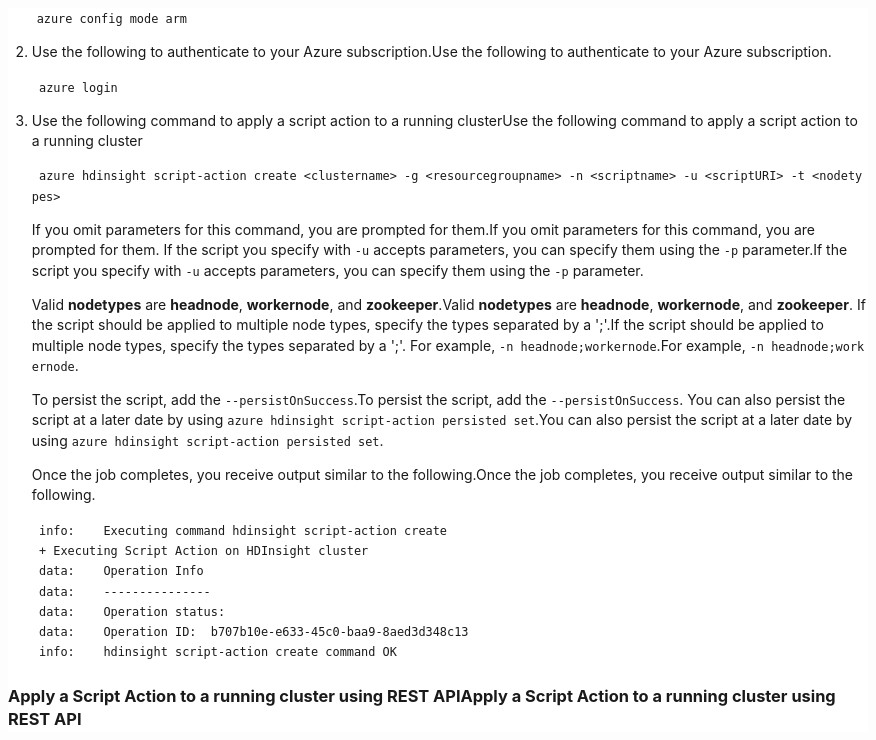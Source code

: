         azure config mode arm

2. <span data-ttu-id="dcbf8-319">Use the following to authenticate to your Azure subscription.</span><span class="sxs-lookup"><span data-stu-id="dcbf8-319">Use the following to authenticate to your Azure subscription.</span></span>

        azure login

3. <span data-ttu-id="dcbf8-320">Use the following command to apply a script action to a running cluster</span><span class="sxs-lookup"><span data-stu-id="dcbf8-320">Use the following command to apply a script action to a running cluster</span></span>

        azure hdinsight script-action create <clustername> -g <resourcegroupname> -n <scriptname> -u <scriptURI> -t <nodetypes>

    <span data-ttu-id="dcbf8-321">If you omit parameters for this command, you are prompted for them.</span><span class="sxs-lookup"><span data-stu-id="dcbf8-321">If you omit parameters for this command, you are prompted for them.</span></span> <span data-ttu-id="dcbf8-322">If the script you specify with `-u` accepts parameters, you can specify them using the `-p` parameter.</span><span class="sxs-lookup"><span data-stu-id="dcbf8-322">If the script you specify with `-u` accepts parameters, you can specify them using the `-p` parameter.</span></span>

    <span data-ttu-id="dcbf8-323">Valid **nodetypes** are **headnode**, **workernode**, and **zookeeper**.</span><span class="sxs-lookup"><span data-stu-id="dcbf8-323">Valid **nodetypes** are **headnode**, **workernode**, and **zookeeper**.</span></span> <span data-ttu-id="dcbf8-324">If the script should be applied to multiple node types, specify the types separated by a ';'.</span><span class="sxs-lookup"><span data-stu-id="dcbf8-324">If the script should be applied to multiple node types, specify the types separated by a ';'.</span></span> <span data-ttu-id="dcbf8-325">For example, `-n headnode;workernode`.</span><span class="sxs-lookup"><span data-stu-id="dcbf8-325">For example, `-n headnode;workernode`.</span></span>

    <span data-ttu-id="dcbf8-326">To persist the script, add the `--persistOnSuccess`.</span><span class="sxs-lookup"><span data-stu-id="dcbf8-326">To persist the script, add the `--persistOnSuccess`.</span></span> <span data-ttu-id="dcbf8-327">You can also persist the script at a later date by using `azure hdinsight script-action persisted set`.</span><span class="sxs-lookup"><span data-stu-id="dcbf8-327">You can also persist the script at a later date by using `azure hdinsight script-action persisted set`.</span></span>

    <span data-ttu-id="dcbf8-328">Once the job completes, you receive output similar to the following.</span><span class="sxs-lookup"><span data-stu-id="dcbf8-328">Once the job completes, you receive output similar to the following.</span></span>

        info:    Executing command hdinsight script-action create
        + Executing Script Action on HDInsight cluster
        data:    Operation Info
        data:    ---------------
        data:    Operation status:
        data:    Operation ID:  b707b10e-e633-45c0-baa9-8aed3d348c13
        info:    hdinsight script-action create command OK

### <a name="apply-a-script-action-to-a-running-cluster-using-rest-api"></a><span data-ttu-id="dcbf8-329">Apply a Script Action to a running cluster using REST API</span><span class="sxs-lookup"><span data-stu-id="dcbf8-329">Apply a Script Action to a running cluster using REST API</span></span>
